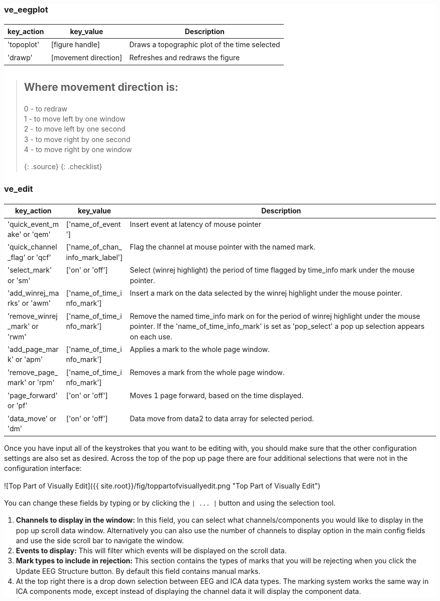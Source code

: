 ### ve_eegplot

|key_action | key_value | Description |
|-----------|-----------|-------------|
| 'topoplot'|[figure handle]|	Draws a topographic plot of the time selected |
| 'drawp'	|[movement direction]|	Refreshes and redraws the figure |


> ## Where movement direction is:
>
> 0 - to redraw  
> 1 - to move left by one window  
> 2 - to move left by one second  
> 3 - to move right by one second  
> 4 - to move right by one window  
>
> {: .source}
{: .checklist}

### ve_edit

|key_action | key_value | Description |
|-----------|-----------|-------------|
|'quick_event_make' or 'qem'|	['name_of_event'] | Insert event at latency of mouse pointer
|'quick_channel_flag' or 'qcf'|	['name_of_chan_info_mark_label'] | Flag the channel at mouse pointer with the named mark. |
|'select_mark' or 'sm'|	['on' or 'off'] |	Select (winrej highlight) the period of time flagged by time_info mark under the mouse pointer. |
|'add_winrej_marks' or 'awm'|	['name_of_time_info_mark'] | Insert a mark on the data selected by the winrej highlight under the mouse pointer. |
|'remove_winrej_mark' or 'rwm'|	['name_of_time_info_mark'] | Remove the named time_info mark on for the period of winrej highlight under the mouse pointer. If the 'name_of_time_info_mark' is set as 'pop_select' a pop up selection appears on each use. |
|'add_page_mark' or 'apm'|	['name_of_time_info_mark'] | Applies a mark to the whole page window. |
|'remove_page_mark' or 'rpm'| ['name_of_time_info_mark'] |	Removes a mark from the whole page window. |
|'page_forward' or 'pf'| ['on' or 'off'] |	Moves 1 page forward, based on the time displayed. |
|'data_move' or 'dm'| ['on' or 'off'] |	Data move from data2 to data array for selected period. |


Once you have input all of the keystrokes that you want to be editing with, you should make sure that the other configuration settings are also set as desired. Across the top of the pop up page there are four additional selections that were not in the configuration interface:

![Top Part of Visually Edit]({{ site.root}}/fig/toppartofvisuallyedit.png "Top Part of Visually Edit")

You can change these fields by typing or by clicking the `| ... |` button and using the selection tool.

1. **Channels to display in the window:** In this field, you can select what channels/components you would like to display in the pop up scroll data window. Alternatively you can also use the number of channels to display option in the main config fields and use the side scroll bar to navigate the window.
2. **Events to display:** This will filter which events will be displayed on the scroll data.
3. **Mark types to include in rejection:** This section contains the types of marks that you will be rejecting when you click the Update EEG Structure button. By default this field contains manual marks.
4. At the top right there is a drop down selection between EEG and ICA data types. The marking system works the same way in ICA components mode, except instead of displaying the channel data it will display the component data.
